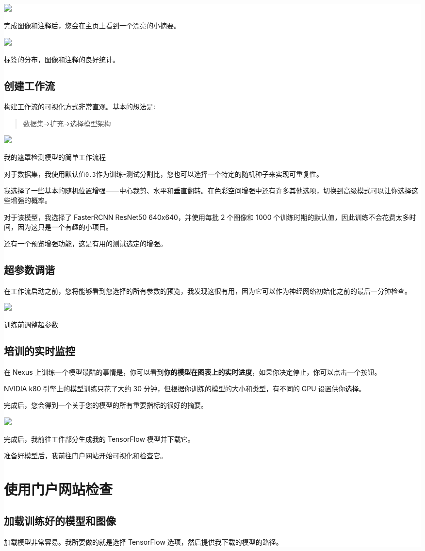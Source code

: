 ![](img/ca6dbdb7a958cdec1b1e6fb7eeea0037.png)

完成图像和注释后，您会在主页上看到一个漂亮的小摘要。

![](img/04ce9a3e36c1893a3b8ca6191614e0ea.png)

标签的分布，图像和注释的良好统计。

## 创建工作流

构建工作流的可视化方式非常直观。基本的想法是:

> 数据集→扩充→选择模型架构

![](img/d22450f54bbfa939734347b59668f8fb.png)

我的遮罩检测模型的简单工作流程

对于数据集，我使用默认值`0.3`作为训练-测试分割比，您也可以选择一个特定的随机种子来实现可重复性。

我选择了一些基本的随机位置增强——中心裁剪、水平和垂直翻转。在色彩空间增强中还有许多其他选项，切换到高级模式可以让你选择这些增强的概率。

对于该模型，我选择了 FasterRCNN ResNet50 640x640，并使用每批 2 个图像和 1000 个训练时期的默认值，因此训练不会花费太多时间，因为这只是一个有趣的小项目。

还有一个预览增强功能，这是有用的测试选定的增强。

## **超参数调谐**

在工作流启动之前，您将能够看到您选择的所有参数的预览，我发现这很有用，因为它可以作为神经网络初始化之前的最后一分钟检查。

![](img/a9d68af818e5b15892e395884e48aa4d.png)

训练前调整超参数

## 培训的实时监控

在 Nexus 上训练一个模型最酷的事情是，你可以看到**你的模型在图表上的实时进度**，如果你决定停止，你可以点击一个按钮。

NVIDIA k80 引擎上的模型训练只花了大约 30 分钟，但根据你训练的模型的大小和类型，有不同的 GPU 设置供你选择。

完成后，您会得到一个关于您的模型的所有重要指标的很好的摘要。

![](img/8cc3820c975a5f8845c72843c67359c8.png)

完成后，我前往工件部分生成我的 TensorFlow 模型并下载它。

准备好模型后，我前往门户网站开始可视化和检查它。

# 使用门户网站检查

## 加载训练好的模型和图像

加载模型非常容易。我所要做的就是选择 TensorFlow 选项，然后提供我下载的模型的路径。
